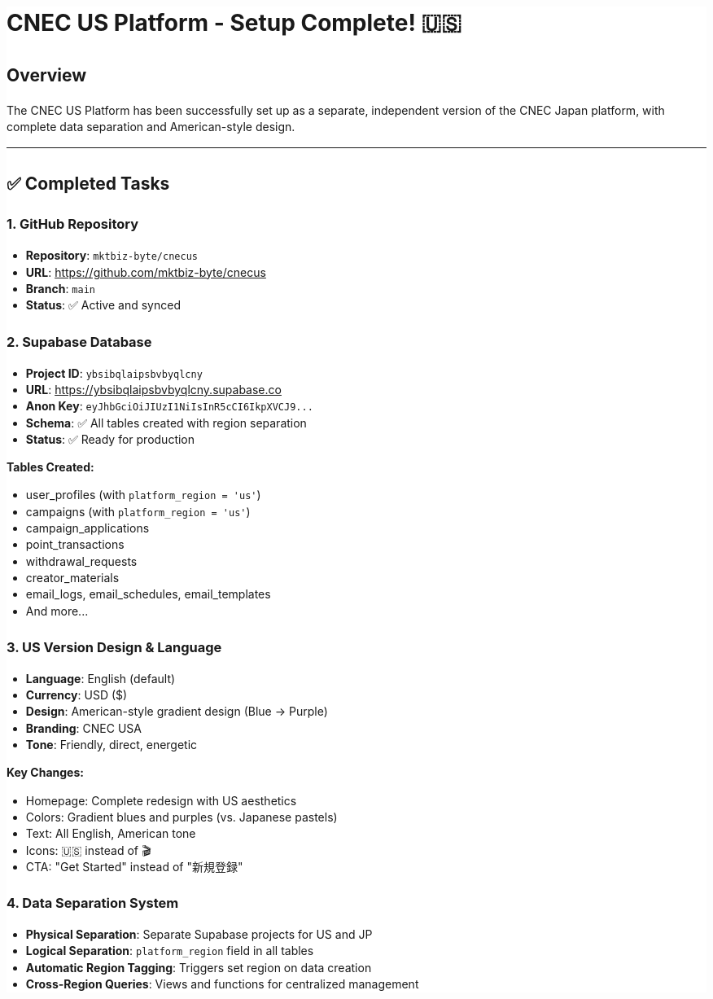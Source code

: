 # CNEC US Platform - Setup Complete! 🇺🇸

## Overview

The CNEC US Platform has been successfully set up as a separate, independent version of the CNEC Japan platform, with complete data separation and American-style design.

---

## ✅ Completed Tasks

### 1. GitHub Repository
- **Repository**: `mktbiz-byte/cnecus`
- **URL**: https://github.com/mktbiz-byte/cnecus
- **Branch**: `main`
- **Status**: ✅ Active and synced

### 2. Supabase Database
- **Project ID**: `ybsibqlaipsbvbyqlcny`
- **URL**: https://ybsibqlaipsbvbyqlcny.supabase.co
- **Anon Key**: `eyJhbGciOiJIUzI1NiIsInR5cCI6IkpXVCJ9...`
- **Schema**: ✅ All tables created with region separation
- **Status**: ✅ Ready for production

**Tables Created:**
- user_profiles (with `platform_region = 'us'`)
- campaigns (with `platform_region = 'us'`)
- campaign_applications
- point_transactions
- withdrawal_requests
- creator_materials
- email_logs, email_schedules, email_templates
- And more...

### 3. US Version Design & Language
- **Language**: English (default)
- **Currency**: USD ($)
- **Design**: American-style gradient design (Blue → Purple)
- **Branding**: CNEC USA
- **Tone**: Friendly, direct, energetic

**Key Changes:**
- Homepage: Complete redesign with US aesthetics
- Colors: Gradient blues and purples (vs. Japanese pastels)
- Text: All English, American tone
- Icons: 🇺🇸 instead of 🎬
- CTA: "Get Started" instead of "新規登録"

### 4. Data Separation System
- **Physical Separation**: Separate Supabase projects for US and JP
- **Logical Separation**: `platform_region` field in all tables
- **Automatic Region Tagging**: Triggers set region on data creation
- **Cross-Region Queries**: Views and functions for centralized management
